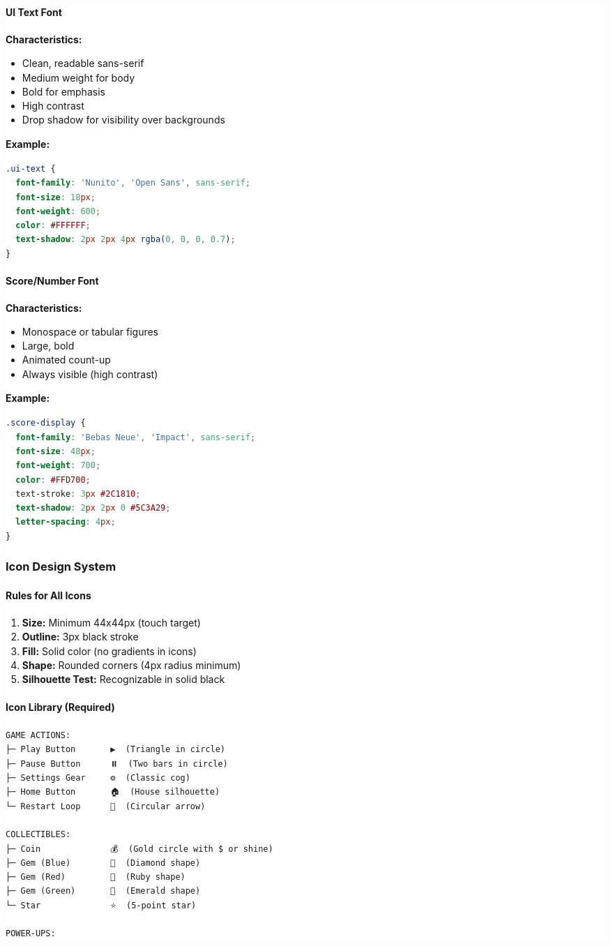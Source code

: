 #### UI Text Font
**Characteristics:**
- Clean, readable sans-serif
- Medium weight for body
- Bold for emphasis
- High contrast
- Drop shadow for visibility over backgrounds

**Example:**
```css
.ui-text {
  font-family: 'Nunito', 'Open Sans', sans-serif;
  font-size: 18px;
  font-weight: 600;
  color: #FFFFFF;
  text-shadow: 2px 2px 4px rgba(0, 0, 0, 0.7);
}
```

#### Score/Number Font
**Characteristics:**
- Monospace or tabular figures
- Large, bold
- Animated count-up
- Always visible (high contrast)

**Example:**
```css
.score-display {
  font-family: 'Bebas Neue', 'Impact', sans-serif;
  font-size: 48px;
  font-weight: 700;
  color: #FFD700;
  text-stroke: 3px #2C1810;
  text-shadow: 2px 2px 0 #5C3A29;
  letter-spacing: 4px;
}
```

### Icon Design System

#### Rules for All Icons
1. **Size:** Minimum 44x44px (touch target)
2. **Outline:** 3px black stroke
3. **Fill:** Solid color (no gradients in icons)
4. **Shape:** Rounded corners (4px radius minimum)
5. **Silhouette Test:** Recognizable in solid black

#### Icon Library (Required)
```
GAME ACTIONS:
├─ Play Button       ▶️  (Triangle in circle)
├─ Pause Button      ⏸️  (Two bars in circle)
├─ Settings Gear     ⚙️  (Classic cog)
├─ Home Button       🏠  (House silhouette)
└─ Restart Loop      🔄  (Circular arrow)

COLLECTIBLES:
├─ Coin              💰  (Gold circle with $ or shine)
├─ Gem (Blue)        💎  (Diamond shape)
├─ Gem (Red)         💎  (Ruby shape)
├─ Gem (Green)       💎  (Emerald shape)
└─ Star              ⭐  (5-point star)

POWER-UPS:
```